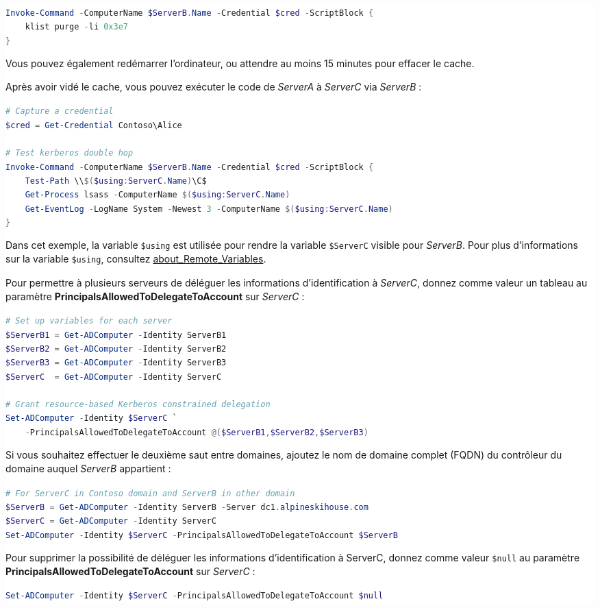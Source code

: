 ```powershell
Invoke-Command -ComputerName $ServerB.Name -Credential $cred -ScriptBlock {            
    klist purge -li 0x3e7            
}
```

Vous pouvez également redémarrer l’ordinateur, ou attendre au moins 15 minutes pour effacer le cache.

Après avoir vidé le cache, vous pouvez exécuter le code de _ServerA_ à _ServerC_ via _ServerB_ :

```powershell
# Capture a credential            
$cred = Get-Credential Contoso\Alice            
            
# Test kerberos double hop            
Invoke-Command -ComputerName $ServerB.Name -Credential $cred -ScriptBlock {            
    Test-Path \\$($using:ServerC.Name)\C$            
    Get-Process lsass -ComputerName $($using:ServerC.Name)            
    Get-EventLog -LogName System -Newest 3 -ComputerName $($using:ServerC.Name)            
}
```

Dans cet exemple, la variable `$using` est utilisée pour rendre la variable `$ServerC` visible pour _ServerB_. Pour plus d’informations sur la variable `$using`, consultez [about_Remote_Variables](https://technet.microsoft.com/en-us/library/jj149005.aspx).

Pour permettre à plusieurs serveurs de déléguer les informations d’identification à _ServerC_, donnez comme valeur un tableau au paramètre **PrincipalsAllowedToDelegateToAccount** sur _ServerC_ :

```powershell
# Set up variables for each server            
$ServerB1 = Get-ADComputer -Identity ServerB1            
$ServerB2 = Get-ADComputer -Identity ServerB2            
$ServerB3 = Get-ADComputer -Identity ServerB3            
$ServerC  = Get-ADComputer -Identity ServerC            
            
# Grant resource-based Kerberos constrained delegation            
Set-ADComputer -Identity $ServerC `
    -PrincipalsAllowedToDelegateToAccount @($ServerB1,$ServerB2,$ServerB3)
```

Si vous souhaitez effectuer le deuxième saut entre domaines, ajoutez le nom de domaine complet (FQDN) du contrôleur du domaine auquel _ServerB_ appartient :

```powershell
# For ServerC in Contoso domain and ServerB in other domain            
$ServerB = Get-ADComputer -Identity ServerB -Server dc1.alpineskihouse.com            
$ServerC = Get-ADComputer -Identity ServerC            
Set-ADComputer -Identity $ServerC -PrincipalsAllowedToDelegateToAccount $ServerB
```

Pour supprimer la possibilité de déléguer les informations d’identification à ServerC, donnez comme valeur `$null` au paramètre **PrincipalsAllowedToDelegateToAccount** sur _ServerC_ :

```powershell
Set-ADComputer -Identity $ServerC -PrincipalsAllowedToDelegateToAccount $null
```
